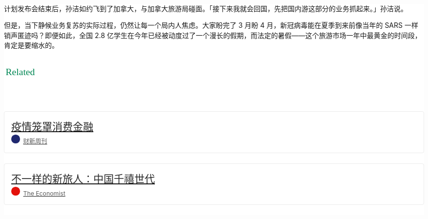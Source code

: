 计划发布会结束后，孙洁如约飞到了加拿大，与加拿大旅游局碰面。「接下来我就会回国，先把国内游这部分的业务抓起来。」孙洁说。</p><p>但是，当下静候业务复苏的实际过程，仍然让每一个局内人焦虑。大家盼完了 3 月盼 4 月，新冠病毒能在夏季到来前像当年的 SARS 一样销声匿迹吗？即便如此，全国 2.8 亿学生在今年已经被动度过了一个漫长的假期，而法定的暑假——这个旅游市场一年中最黄金的时间段，肯定是要缩水的。</p><style>.collection.jsx-1092709871{margin:2.5rem 0 1rem}.collection.jsx-1092709871 header.jsx-1092709871{display:flex;-webkit-box-align:center;align-items:center;-webkit-box-pack:justify;justify-content:space-between;padding-bottom:1rem}.text-icon.jsx-65431776{user-select:none;font-size:0;vertical-align:middle}.weight-medium.jsx-65431776{font-weight:500}.small.jsx-1944497846{width:1.4rem;height:1.4rem}.text-icon.jsx-65431776 *{display:inline-block;vertical-align:baseline}.text.jsx-65431776{line-height:1}.size-md.jsx-65431776 .text.jsx-65431776{font-size:1.4rem}.spacing-xxtight.text-right.jsx-65431776 .text.jsx-65431776{padding-left:.25rem}ul{list-style:none}h2,li,ul{margin:0;padding:0;border:0}.collection-list.jsx-1092709871 li.jsx-1092709871>.container{padding-bottom:1rem}.container.jsx-2013367371{padding-bottom:1.5rem}.content.jsx-2013367371{display:flex;-webkit-box-pack:justify;justify-content:space-between;position:relative}.content.no-cover.jsx-2013367371{display:block}.content.type-collection.jsx-2013367371{border-radius:4px;border:1px solid rgba(0,0,0,.08);overflow:hidden;padding:1rem 11rem 1rem 1rem}.content.type-collection.no-cover.jsx-2013367371{padding-right:1rem}.content.jsx-2013367371 .left.jsx-2013367371{padding-right:1.5rem}.collection.jsx-1092709871 a:not(.button){border-bottom:none!important}.sidebar.jsx-2996311878{font-weight:500;font-family:"schnyder-scond-normal-600","etQuXe8pln0zqff6VgxLRg","SF Pro Display",PingFangSC-Thin,"graphik-normal-300","PingFang-SC-W3","Segoe UI",Roboto,"Microsoft YaHei UI","Source Han Sans SC","Helvetica Neue","Helvetica","Arial",sans-serif;font-size:calc(1.35rem + 1px);line-height:1.6;color:rgba(0,0,0,.84)}footer.jsx-2917334530{font-size:.75rem;color:#b3b3b3}footer.jsx-2917334530,footer.jsx-2917334530 .left.jsx-2917334530{display:flex;-webkit-box-align:center;align-items:center;flex-wrap:wrap}.content.jsx-2013367371 .left.jsx-2013367371 .actions>*{margin-top:.5rem}footer.jsx-2917334530 .space-right.jsx-2917334530{margin-right:1rem}.container.jsx-1911640393{-webkit-box-align:center;align-items:center;-webkit-box-pack:start;justify-content:flex-start}.text-small.jsx-1911640393{font-size:.875rem}.avatar.jsx-2557283682{display:inline-block;border-radius:50%;background-color:#f6f6f6}.xxsmall.jsx-2557283682{width:1.25rem;height:1.25rem}.container.jsx-1911640393 .avatar{flex-shrink:0}.name.jsx-1911640393{color:rgba(0,0,0,.64);line-height:1}.spacing-xtight.jsx-1911640393 .name.jsx-1911640393{padding-left:.5rem}.collection-list.jsx-1092709871 li.jsx-1092709871:last-child>.container{padding-bottom:0}span.jsx-65431776.text-icon.text-right.size-md.spacing-xxtight.weight-medium svg{fill:#009f5f}span.jsx-1092709871{color:#008754;font-family:'medium-content-sans-serif-font'}</style><section class="jsx-1092709871 collection"> <header class="jsx-1092709871 container"> <span class="jsx-65431776 text-icon text-right size-md spacing-xxtight weight-medium">  <span class="jsx-65431776 text"><span class="jsx-1092709871">Related</span></span></span> </header><ul class="jsx-1092709871 collection-list"><li class="jsx-1092709871"> <section class="jsx-2013367371 container"><div class="jsx-2013367371 content no-cover type-collection"><div class="jsx-2013367371 left"> <a class="jsx-2013367371" href="https://nei.st/medium/caixin/cw894i"><h2 class="jsx-2996311878 sidebar"> 疫情笼罩消费金融</h2></a> <footer class="jsx-2917334530 actions"><div class="jsx-2917334530 left"> <span class="jsx-2917334530 space-right"> <section class="jsx-1911640393"> <a class="jsx-1911640393 container text-normal spacing-xtight text-small" href="https://nei.st/medium/caixin"><div aria-hidden="true" class="jsx-2557283682 avatar xxsmall" style="background-color: #1f286f"></div><span class="jsx-1911640393 name">财新周刊</span></a> </section></span></div> </footer></div></div> </section></li><li class="jsx-1092709871"> <section class="jsx-2013367371 container"><div class="jsx-2013367371 content no-cover type-collection"><div class="jsx-2013367371 left"> <a class="jsx-2013367371" href="https://nei.st/medium/economist/the-world-in-2020/chinas-new-travellers"><h2 class="jsx-2996311878 sidebar">不一样的新旅人：中国千禧世代</h2></a> <footer class="jsx-2917334530 actions"><div class="jsx-2917334530 left"> <span class="jsx-2917334530 space-right"> <section class="jsx-1911640393"> <a class="jsx-1911640393 container text-normal spacing-xtight text-small" href="https://nei.st/medium/economist"><div aria-hidden="true" class="jsx-2557283682 avatar xxsmall" style="background-color: rgb(227, 18, 11)"></div><span class="jsx-1911640393 name">The Economist</span></a> </section></span></div> </footer></div></div> </section></li></ul> </section><style>@-webkit-keyframes clapsk1{0%{transform:scale(1);opacity:1}70%{transform:scale(1.4);opacity:0}to{opacity:0}}@-moz-keyframes clapsk1{0%{transform:scale(1);opacity:1}70%{transform:scale(1.4);opacity:0}to{opacity:0}}@keyframes